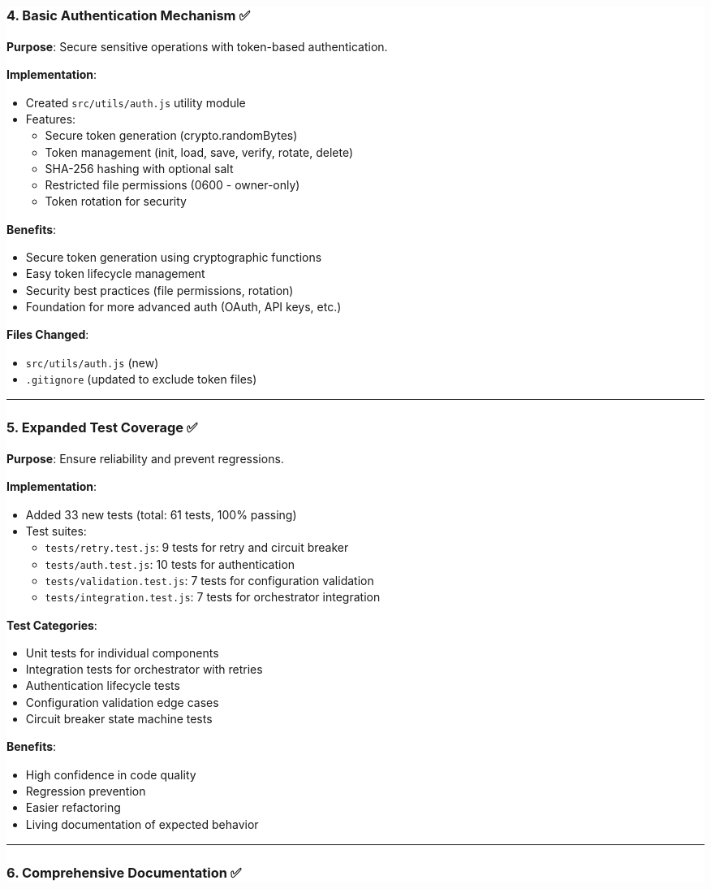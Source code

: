
### 4. Basic Authentication Mechanism ✅

**Purpose**: Secure sensitive operations with token-based authentication.

**Implementation**:
- Created `src/utils/auth.js` utility module
- Features:
  - Secure token generation (crypto.randomBytes)
  - Token management (init, load, save, verify, rotate, delete)
  - SHA-256 hashing with optional salt
  - Restricted file permissions (0600 - owner-only)
  - Token rotation for security

**Benefits**:
- Secure token generation using cryptographic functions
- Easy token lifecycle management
- Security best practices (file permissions, rotation)
- Foundation for more advanced auth (OAuth, API keys, etc.)

**Files Changed**:
- `src/utils/auth.js` (new)
- `.gitignore` (updated to exclude token files)

---

### 5. Expanded Test Coverage ✅

**Purpose**: Ensure reliability and prevent regressions.

**Implementation**:
- Added 33 new tests (total: 61 tests, 100% passing)
- Test suites:
  - `tests/retry.test.js`: 9 tests for retry and circuit breaker
  - `tests/auth.test.js`: 10 tests for authentication
  - `tests/validation.test.js`: 7 tests for configuration validation
  - `tests/integration.test.js`: 7 tests for orchestrator integration

**Test Categories**:
- Unit tests for individual components
- Integration tests for orchestrator with retries
- Authentication lifecycle tests
- Configuration validation edge cases
- Circuit breaker state machine tests

**Benefits**:
- High confidence in code quality
- Regression prevention
- Easier refactoring
- Living documentation of expected behavior

---

### 6. Comprehensive Documentation ✅
